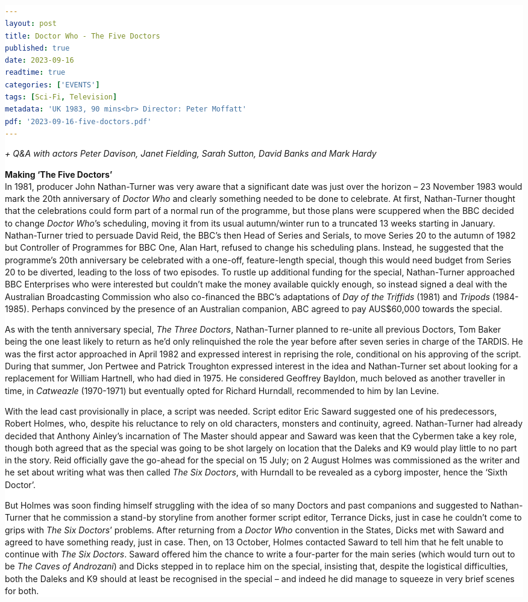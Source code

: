 ```yaml
---
layout: post
title: Doctor Who - The Five Doctors
published: true
date: 2023-09-16
readtime: true
categories: ['EVENTS']
tags: [Sci-Fi, Television]
metadata: 'UK 1983, 90 mins<br> Director: Peter Moffatt'
pdf: '2023-09-16-five-doctors.pdf'
---
```


_+ Q&A with actors Peter Davison, Janet Fielding, Sarah Sutton, David Banks and Mark Hardy_

**Making ‘The Five Doctors’**  
In 1981, producer John Nathan-Turner was very aware that a significant date was just over the horizon – 23 November 1983 would mark the 20th anniversary of _Doctor Who_ and clearly something needed to be done to celebrate. At first, Nathan-Turner thought that the celebrations could form part of a normal run of the programme, but those plans were scuppered when the BBC decided to change _Doctor Who_’s scheduling, moving it from its usual autumn/winter run to a truncated 13 weeks starting in January. Nathan-Turner tried to persuade David Reid, the BBC’s then Head of Series and Serials, to move Series 20 to the autumn of 1982 but Controller of Programmes for BBC One, Alan Hart, refused to change his scheduling plans. Instead, he suggested that the programme’s 20th anniversary be celebrated with a one-off, feature-length special, though this would need budget from Series 20 to be diverted, leading to the loss of two episodes. To rustle up additional funding for the special, Nathan-Turner approached BBC Enterprises who were interested but couldn’t make the money available quickly enough, so instead signed a deal with the Australian Broadcasting Commission who also co-financed the BBC’s adaptations of _Day of the Triffids_ (1981) and _Tripods_ (1984-1985). Perhaps convinced by the presence of an Australian companion, ABC agreed to pay AUS$60,000 towards the special.

As with the tenth anniversary special, _The Three Doctors_, Nathan-Turner planned to re-unite all previous Doctors, Tom Baker being the one least likely to return as he’d only relinquished the role the year before after seven series in charge of the TARDIS. He was the first actor approached in April 1982 and expressed interest in reprising the role, conditional on his approving of the script. During that summer, Jon Pertwee and Patrick Troughton expressed interest in the idea and Nathan-Turner set about looking for a replacement for William Hartnell, who had died in 1975. He considered Geoffrey Bayldon, much beloved as another traveller in time, in _Catweazle_ (1970-1971) but eventually opted for Richard Hurndall, recommended to him by Ian Levine.

With the lead cast provisionally in place, a script was needed. Script editor Eric Saward suggested one of his predecessors, Robert Holmes, who, despite his reluctance to rely on old characters, monsters and continuity, agreed. Nathan-Turner had already decided that Anthony Ainley’s incarnation of The Master should appear and Saward was keen that the Cybermen take a key role, though both agreed that as the special was going to be shot largely on location that the Daleks and K9 would play little to no part in the story. Reid officially gave the go-ahead for the special on 15 July; on 2 August Holmes was commissioned as the writer and he set about writing what was then called _The Six Doctors_, with Hurndall to be revealed as a cyborg imposter, hence the ‘Sixth Doctor’.

But Holmes was soon finding himself struggling with the idea of so many Doctors and past companions and suggested to Nathan-Turner that he commission a stand-by storyline from another former script editor, Terrance Dicks, just in case he couldn’t come to grips with _The Six Doctors_’ problems. After returning from a _Doctor Who_ convention in the States, Dicks met with Saward and agreed to have something ready, just in case. Then, on 13 October, Holmes contacted Saward to tell him that he felt unable to continue with _The Six Doctors_. Saward offered him the chance to write a four-parter for the main series (which would turn out to be _The Caves of Androzani_) and Dicks stepped in to replace him on the special, insisting that, despite the logistical difficulties, both the Daleks and K9 should at least be recognised in the special – and indeed he did manage to squeeze in very brief scenes for both.
